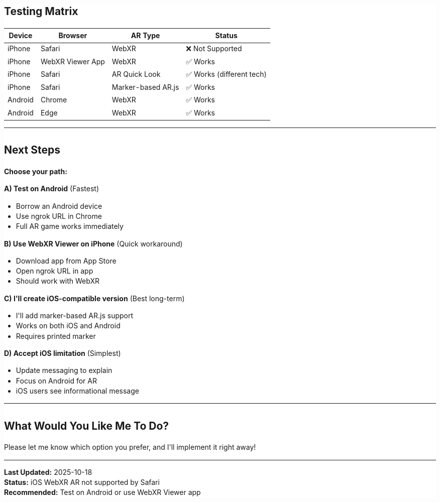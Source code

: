 ## Testing Matrix

| Device | Browser | AR Type | Status |
|--------|---------|---------|--------|
| iPhone | Safari | WebXR | ❌ Not Supported |
| iPhone | WebXR Viewer App | WebXR | ✅ Works |
| iPhone | Safari | AR Quick Look | ✅ Works (different tech) |
| iPhone | Safari | Marker-based AR.js | ✅ Works |
| Android | Chrome | WebXR | ✅ Works |
| Android | Edge | WebXR | ✅ Works |

---

## Next Steps

**Choose your path:**

**A) Test on Android** (Fastest)
- Borrow an Android device
- Use ngrok URL in Chrome
- Full AR game works immediately

**B) Use WebXR Viewer on iPhone** (Quick workaround)
- Download app from App Store
- Open ngrok URL in app
- Should work with WebXR

**C) I'll create iOS-compatible version** (Best long-term)
- I'll add marker-based AR.js support
- Works on both iOS and Android
- Requires printed marker

**D) Accept iOS limitation** (Simplest)
- Update messaging to explain
- Focus on Android for AR
- iOS users see informational message

---

## What Would You Like Me To Do?

Please let me know which option you prefer, and I'll implement it right away!

---

**Last Updated:** 2025-10-18  
**Status:** iOS WebXR AR not supported by Safari  
**Recommended:** Test on Android or use WebXR Viewer app  

